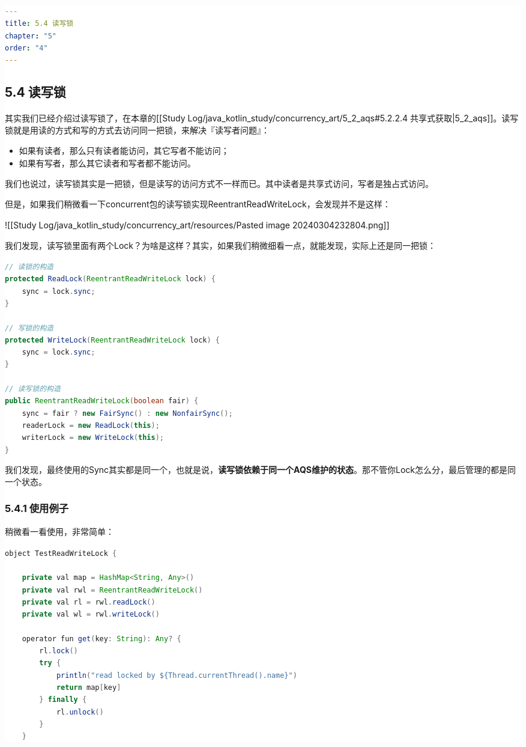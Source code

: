 ```yaml
---
title: 5.4 读写锁
chapter: "5"
order: "4"
---
```


## 5.4 读写锁

其实我们已经介绍过读写锁了，在本章的[[Study Log/java_kotlin_study/concurrency_art/5_2_aqs#5.2.2.4 共享式获取|5_2_aqs]]。读写锁就是用读的方式和写的方式去访问同一把锁，来解决『读写者问题』：

* 如果有读者，那么只有读者能访问，其它写者不能访问；
* 如果有写者，那么其它读者和写者都不能访问。

我们也说过，读写锁其实是一把锁，但是读写的访问方式不一样而已。其中读者是共享式访问，写者是独占式访问。

但是，如果我们稍微看一下concurrent包的读写锁实现ReentrantReadWriteLock，会发现并不是这样：

![[Study Log/java_kotlin_study/concurrency_art/resources/Pasted image 20240304232804.png]]

我们发现，读写锁里面有两个Lock？为啥是这样？其实，如果我们稍微细看一点，就能发现，实际上还是同一把锁：

```java
// 读锁的构造
protected ReadLock(ReentrantReadWriteLock lock) {
	sync = lock.sync;
}

// 写锁的构造
protected WriteLock(ReentrantReadWriteLock lock) {
	sync = lock.sync;
}

// 读写锁的构造
public ReentrantReadWriteLock(boolean fair) {
	sync = fair ? new FairSync() : new NonfairSync();
	readerLock = new ReadLock(this);
	writerLock = new WriteLock(this);
}
```

我们发现，最终使用的Sync其实都是同一个，也就是说，**读写锁依赖于同一个AQS维护的状态**。那不管你Lock怎么分，最后管理的都是同一个状态。

### 5.4.1 使用例子

稍微看一看使用，非常简单：

```java
object TestReadWriteLock {

    private val map = HashMap<String, Any>()
    private val rwl = ReentrantReadWriteLock()
    private val rl = rwl.readLock()
    private val wl = rwl.writeLock()

    operator fun get(key: String): Any? {
        rl.lock()
        try {
            println("read locked by ${Thread.currentThread().name}")
            return map[key]
        } finally {
            rl.unlock()
        }
    }

```